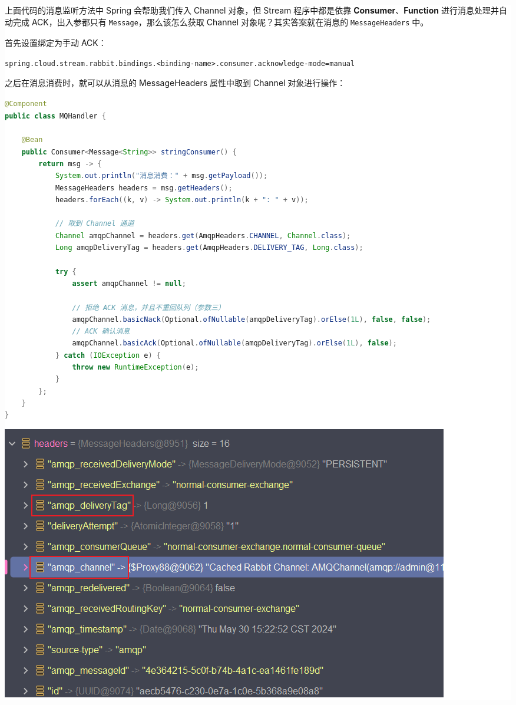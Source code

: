 上面代码的消息监听方法中 Spring 会帮助我们传入 Channel 对象，但 Stream 程序中都是依靠 **Consumer**、**Function** 进行消息处理并自动完成 ACK，出入参都只有 `Message`，那么该怎么获取 Channel 对象呢？其实答案就在消息的 `MessageHeaders` 中。

首先设置绑定为手动 ACK：

```properties
spring.cloud.stream.rabbit.bindings.<binding-name>.consumer.acknowledge-mode=manual
```

之后在消息消费时，就可以从消息的 MessageHeaders 属性中取到 Channel 对象进行操作：

```java
@Component
public class MQHandler {

    @Bean
    public Consumer<Message<String>> stringConsumer() {
        return msg -> {
            System.out.println("消息消费：" + msg.getPayload());
            MessageHeaders headers = msg.getHeaders();
            headers.forEach((k, v) -> System.out.println(k + ": " + v));
            
            // 取到 Channel 通道
            Channel amqpChannel = headers.get(AmqpHeaders.CHANNEL, Channel.class);
            Long amqpDeliveryTag = headers.get(AmqpHeaders.DELIVERY_TAG, Long.class);

            try {
                assert amqpChannel != null;
                
                // 拒绝 ACK 消息，并且不重回队列（参数三）
                amqpChannel.basicNack(Optional.ofNullable(amqpDeliveryTag).orElse(1L), false, false);
                // ACK 确认消息
                amqpChannel.basicAck(Optional.ofNullable(amqpDeliveryTag).orElse(1L), false);
            } catch (IOException e) {
                throw new RuntimeException(e);
            }
        };
    }
}
```

![断点查看消息 MessageHeaders 信息](./images/消息头属性.jpg)
